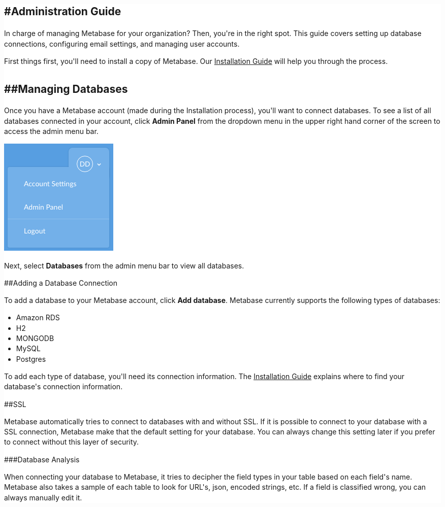 #Administration Guide
---
In charge of managing Metabase for your organization?  Then, you're in the right spot.  This guide covers setting up database connections, configuring email settings, and managing user accounts.

First things first, you'll need to install a copy of Metabase.  Our [Installation Guide](installation-guide.md) will help you through the process.  

##Managing Databases
---
Once you have a Metabase account (made during the Installation process), you'll want to connect databases.  To see a list of all databases connected in your account, click **Admin Panel** from the dropdown menu in the upper right hand corner of the screen to access the admin menu bar.  

![profiledropdown](images/ProfileDropdown.png)

Next, select **Databases** from the admin menu bar to view all databases.  

##Adding a Database Connection

To add a database to your Metabase account, click **Add database**.  Metabase currently supports the following types of databases: 

* Amazon RDS
* H2
* MONGODB
* MySQL
* Postgres

To add each type of database, you'll need its connection information.  The [Installation Guide](installation-guide.md) explains where to find your database's connection information.  

##SSL

Metabase automatically tries to connect to databases with and without SSL.  If it is possible to connect to your database with a SSL connection, Metabase make that the default setting for your database.  You can always change this setting later if you prefer to connect without this layer of security.  

###Database Analysis

When connecting your database to Metabase, it tries to decipher the field types in your table based on each field's name.  Metabase also takes a sample of each table to look for URL's, json, encoded strings, etc. If a field is classified wrong, you can always manually edit it. 
